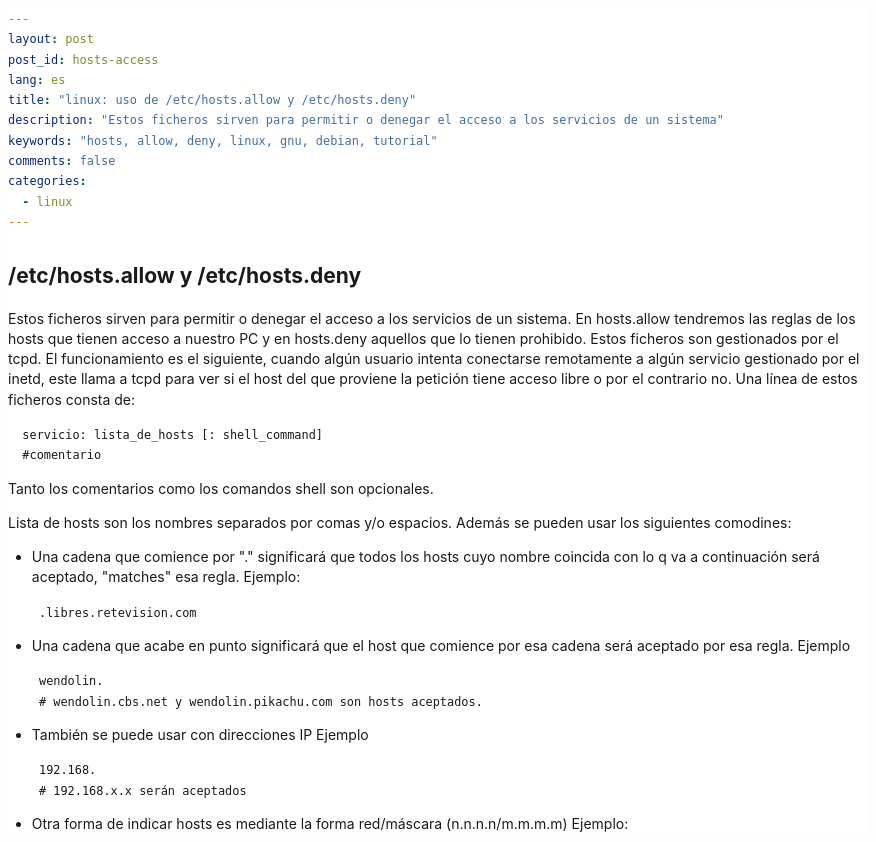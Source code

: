 ```yaml
---
layout: post
post_id: hosts-access
lang: es
title: "linux: uso de /etc/hosts.allow y /etc/hosts.deny"
description: "Estos ficheros sirven para permitir o denegar el acceso a los servicios de un sistema"
keywords: "hosts, allow, deny, linux, gnu, debian, tutorial"
comments: false
categories: 
  - linux
---
```




## /etc/hosts.allow y /etc/hosts.deny


Estos ficheros sirven para permitir o denegar el acceso a los servicios de un sistema. En hosts.allow tendremos las reglas de los hosts que tienen acceso a nuestro PC y en hosts.deny aquellos que lo tienen prohibido. Estos ficheros son gestionados por el tcpd. El funcionamiento es el siguiente, cuando algún usuario intenta conectarse remotamente a algún servicio gestionado por el inetd, este llama a tcpd para ver si el host del que proviene la petición tiene acceso libre o por el contrario no. Una línea de estos ficheros consta de:

      servicio: lista_de_hosts [: shell_command]
      #comentario

 Tanto los comentarios como los comandos shell son opcionales.

 Lista de hosts son los nombres separados por comas y/o espacios. Además se pueden usar los siguientes comodines:

 + Una cadena que comience por "." significará que todos los hosts cuyo nombre coincida con lo q va a continuación será aceptado, "matches" esa regla. Ejemplo:
	  
        .libres.retevision.com
 
 + Una cadena que acabe en punto significará que el host que comience por esa cadena será aceptado por esa regla. Ejemplo
    
        wendolin.
        # wendolin.cbs.net y wendolin.pikachu.com son hosts aceptados.

 + También se puede usar con direcciones IP Ejemplo
	  
        192.168. 
        # 192.168.x.x serán aceptados
 + Otra forma de indicar hosts es mediante la forma red/máscara (n.n.n.n/m.m.m.m) Ejemplo:
